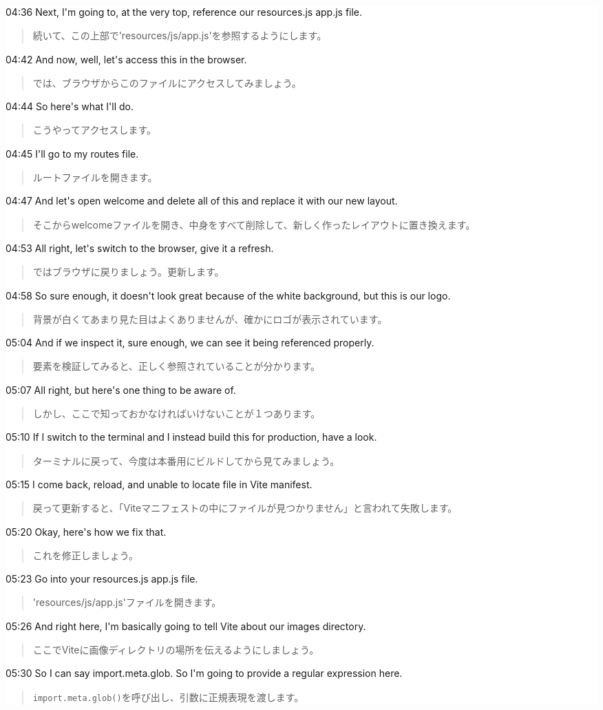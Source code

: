 04:36
Next, I'm going to, at the very top, reference our resources.js app.js file.
> 続いて、この上部で'resources/js/app.js'を参照するようにします。

04:42
And now, well, let's access this in the browser.
> では、ブラウザからこのファイルにアクセスしてみましょう。

04:44
So here's what I'll do.
> こうやってアクセスします。

04:45
I'll go to my routes file.
> ルートファイルを開きます。

04:47
And let's open welcome and delete all of this and replace it with our new layout.
> そこからwelcomeファイルを開き、中身をすべて削除して、新しく作ったレイアウトに置き換えます。

04:53
All right, let's switch to the browser, give it a refresh.
> ではブラウザに戻りましょう。更新します。

04:58
So sure enough, it doesn't look great because of the white background, but this is our logo.
> 背景が白くてあまり見た目はよくありませんが、確かにロゴが表示されています。

05:04
And if we inspect it, sure enough, we can see it being referenced properly.
> 要素を検証してみると、正しく参照されていることが分かります。

05:07
All right, but here's one thing to be aware of.
> しかし、ここで知っておかなければいけないことが１つあります。

05:10
If I switch to the terminal and I instead build this for production, have a look.
> ターミナルに戻って、今度は本番用にビルドしてから見てみましょう。

05:15
I come back, reload, and unable to locate file in Vite manifest.
> 戻って更新すると、「Viteマニフェストの中にファイルが見つかりません」と言われて失敗します。

05:20
Okay, here's how we fix that.
> これを修正しましょう。

05:23
Go into your resources.js app.js file.
> 'resources/js/app.js'ファイルを開きます。

05:26
And right here, I'm basically going to tell Vite about our images directory.
> ここでViteに画像ディレクトリの場所を伝えるようにしましょう。

05:30
So I can say import.meta.glob. So I'm going to provide a regular expression here.
> `import.meta.glob()`を呼び出し、引数に正規表現を渡します。
